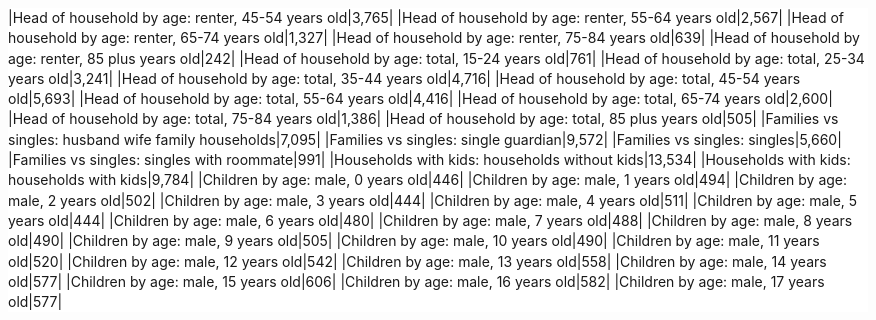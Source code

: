 |Head of household by age: renter, 45-54 years old|3,765|
|Head of household by age: renter, 55-64 years old|2,567|
|Head of household by age: renter, 65-74 years old|1,327|
|Head of household by age: renter, 75-84 years old|639|
|Head of household by age: renter, 85 plus years old|242|
|Head of household by age: total, 15-24 years old|761|
|Head of household by age: total, 25-34 years old|3,241|
|Head of household by age: total, 35-44 years old|4,716|
|Head of household by age: total, 45-54 years old|5,693|
|Head of household by age: total, 55-64 years old|4,416|
|Head of household by age: total, 65-74 years old|2,600|
|Head of household by age: total, 75-84 years old|1,386|
|Head of household by age: total, 85 plus years old|505|
|Families vs singles: husband wife family households|7,095|
|Families vs singles: single guardian|9,572|
|Families vs singles: singles|5,660|
|Families vs singles: singles with roommate|991|
|Households with kids: households without kids|13,534|
|Households with kids: households with kids|9,784|
|Children by age: male, 0 years old|446|
|Children by age: male, 1 years old|494|
|Children by age: male, 2 years old|502|
|Children by age: male, 3 years old|444|
|Children by age: male, 4 years old|511|
|Children by age: male, 5 years old|444|
|Children by age: male, 6 years old|480|
|Children by age: male, 7 years old|488|
|Children by age: male, 8 years old|490|
|Children by age: male, 9 years old|505|
|Children by age: male, 10 years old|490|
|Children by age: male, 11 years old|520|
|Children by age: male, 12 years old|542|
|Children by age: male, 13 years old|558|
|Children by age: male, 14 years old|577|
|Children by age: male, 15 years old|606|
|Children by age: male, 16 years old|582|
|Children by age: male, 17 years old|577|